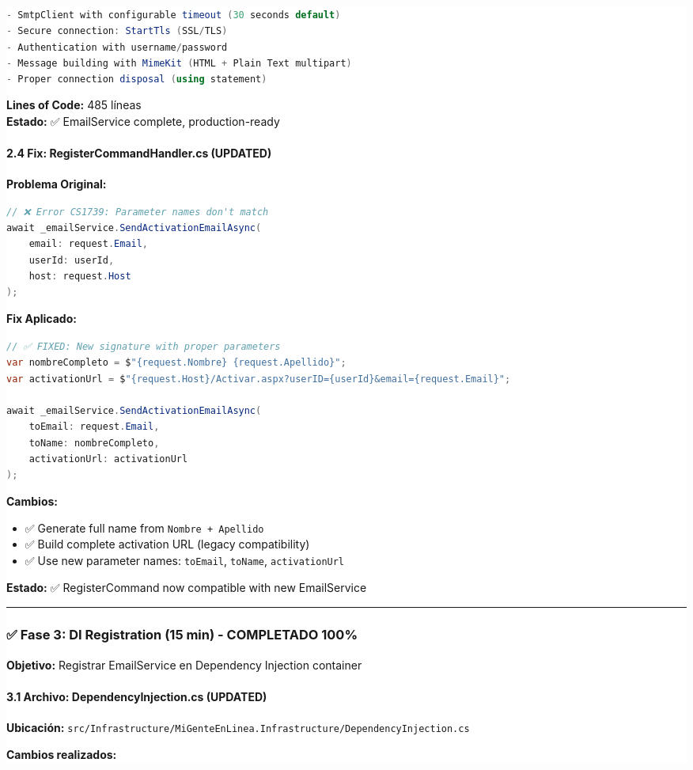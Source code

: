 ```csharp
- SmtpClient with configurable timeout (30 seconds default)
- Secure connection: StartTls (SSL/TLS)
- Authentication with username/password
- Message building with MimeKit (HTML + Plain Text multipart)
- Proper connection disposal (using statement)
```

**Lines of Code:** 485 líneas  
**Estado:** ✅ EmailService complete, production-ready

#### 2.4 Fix: RegisterCommandHandler.cs (UPDATED)

**Problema Original:**

```csharp
// ❌ Error CS1739: Parameter names don't match
await _emailService.SendActivationEmailAsync(
    email: request.Email,
    userId: userId,
    host: request.Host
);
```

**Fix Aplicado:**

```csharp
// ✅ FIXED: New signature with proper parameters
var nombreCompleto = $"{request.Nombre} {request.Apellido}";
var activationUrl = $"{request.Host}/Activar.aspx?userID={userId}&email={request.Email}";

await _emailService.SendActivationEmailAsync(
    toEmail: request.Email,
    toName: nombreCompleto,
    activationUrl: activationUrl
);
```

**Cambios:**

- ✅ Generate full name from `Nombre + Apellido`
- ✅ Build complete activation URL (legacy compatibility)
- ✅ Use new parameter names: `toEmail`, `toName`, `activationUrl`

**Estado:** ✅ RegisterCommand now compatible with new EmailService

---

### ✅ Fase 3: DI Registration (15 min) - COMPLETADO 100%

**Objetivo:** Registrar EmailService en Dependency Injection container

#### 3.1 Archivo: DependencyInjection.cs (UPDATED)

**Ubicación:** `src/Infrastructure/MiGenteEnLinea.Infrastructure/DependencyInjection.cs`

**Cambios realizados:**
